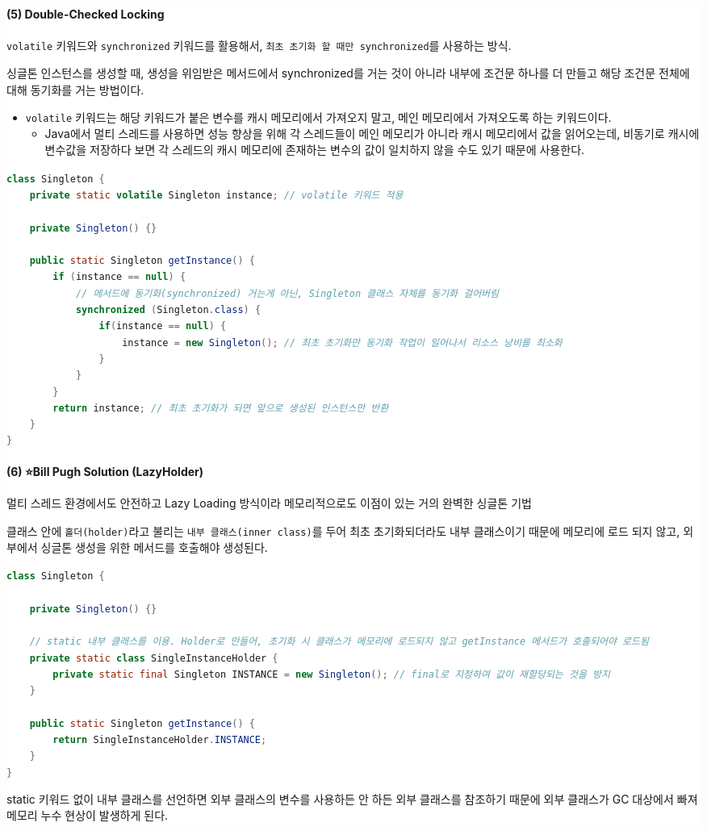 #### (5) Double-Checked Locking

`volatile` 키워드와 `synchronized` 키워드를 활용해서, `최초 초기화 할 때만 synchronized`를 사용하는 방식.

싱글톤 인스턴스를 생성할 때, 생성을 위임받은 메서드에서 synchronized를 거는 것이 아니라 내부에 조건문 하나를 더 만들고 해당 조건문 전체에 대해 동기화를 거는 방법이다.

- `volatile` 키워드는 해당 키워드가 붙은 변수를 캐시 메모리에서 가져오지 말고, 메인 메모리에서 가져오도록 하는 키워드이다.
  - Java에서 멀티 스레드를 사용하면 성능 향상을 위해 각 스레드들이 메인 메모리가 아니라 캐시 메모리에서 값을 읽어오는데, 비동기로 캐시에 변수값을 저장하다 보면 각 스레드의 캐시 메모리에 존재하는 변수의 값이 일치하지 않을 수도 있기 때문에 사용한다.

```java
class Singleton {
    private static volatile Singleton instance; // volatile 키워드 적용

    private Singleton() {}

    public static Singleton getInstance() {
        if (instance == null) {
        	// 메서드에 동기화(synchronized) 거는게 아닌, Singleton 클래스 자체를 동기화 걸어버림
            synchronized (Singleton.class) { 
                if(instance == null) { 
                    instance = new Singleton(); // 최초 초기화만 동기화 작업이 일어나서 리소스 낭비를 최소화
                }
            }
        }
        return instance; // 최초 초기화가 되면 앞으로 생성된 인스턴스만 반환
    }
}
```

#### (6) ⭐Bill Pugh Solution (LazyHolder)

멀티 스레드 환경에서도 안전하고 Lazy Loading 방식이라 메모리적으로도 이점이 있는 거의 완벽한 싱글톤 기법

클래스 안에 `홀더(holder)`라고 불리는 `내부 클래스(inner class)`를 두어 최초 초기화되더라도 내부 클래스이기 때문에 메모리에 로드 되지 않고, 외부에서 싱글톤 생성을 위한 메서드를 호출해야 생성된다.

```java
class Singleton {

    private Singleton() {}

    // static 내부 클래스를 이용. Holder로 만들어, 초기화 시 클래스가 메모리에 로드되지 않고 getInstance 메서드가 호출되어야 로드됨
    private static class SingleInstanceHolder {
        private static final Singleton INSTANCE = new Singleton(); // final로 지정하여 값이 재할당되는 것을 방지
    }

    public static Singleton getInstance() {
        return SingleInstanceHolder.INSTANCE;
    }
}
```

static 키워드 없이 내부 클래스를 선언하면 외부 클래스의 변수를 사용하든 안 하든 외부 클래스를 참조하기 때문에 외부 클래스가 GC 대상에서 빠져 메모리 누수 현상이 발생하게 된다.
